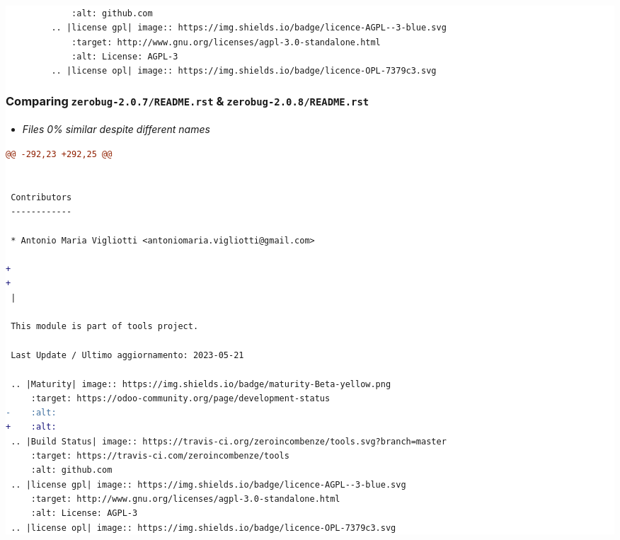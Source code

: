 ```diff
             :alt: github.com
         .. |license gpl| image:: https://img.shields.io/badge/licence-AGPL--3-blue.svg
             :target: http://www.gnu.org/licenses/agpl-3.0-standalone.html
             :alt: License: AGPL-3
         .. |license opl| image:: https://img.shields.io/badge/licence-OPL-7379c3.svg
```

### Comparing `zerobug-2.0.7/README.rst` & `zerobug-2.0.8/README.rst`

 * *Files 0% similar despite different names*

```diff
@@ -292,23 +292,25 @@
 
 
 Contributors
 ------------
 
 * Antonio Maria Vigliotti <antoniomaria.vigliotti@gmail.com>
 
+
+
 |
 
 This module is part of tools project.
 
 Last Update / Ultimo aggiornamento: 2023-05-21
 
 .. |Maturity| image:: https://img.shields.io/badge/maturity-Beta-yellow.png
     :target: https://odoo-community.org/page/development-status
-    :alt:
+    :alt: 
 .. |Build Status| image:: https://travis-ci.org/zeroincombenze/tools.svg?branch=master
     :target: https://travis-ci.com/zeroincombenze/tools
     :alt: github.com
 .. |license gpl| image:: https://img.shields.io/badge/licence-AGPL--3-blue.svg
     :target: http://www.gnu.org/licenses/agpl-3.0-standalone.html
     :alt: License: AGPL-3
 .. |license opl| image:: https://img.shields.io/badge/licence-OPL-7379c3.svg
```

